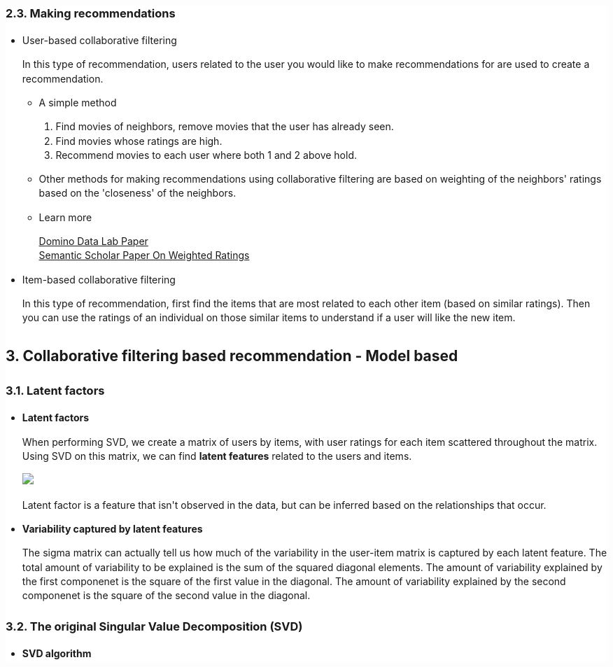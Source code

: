 ### 2.3. Making recommendations

- User-based collaborative filtering

    In this type of recommendation, users related to the user you would like to make recommendations for are used to create a recommendation.

    - A simple method

        1. Find movies of neighbors, remove movies that the user has already seen.
        2. Find movies whose ratings are high.
        3. Recommend movies to each user where both 1 and 2 above hold.

    - Other methods for making recommendations using collaborative filtering are based on weighting of the neighbors' ratings based on the 'closeness' of the neighbors.

    - Learn more

        [Domino Data Lab Paper](https://blog.dominodatalab.com/recommender-systems-collaborative-filtering/) <br>
        [Semantic Scholar Paper On Weighted Ratings](https://pdfs.semanticscholar.org/3e9e/bcd9503ef7375c7bb334511804d1e45127e9.pdf)

- Item-based collaborative filtering

    In this type of recommendation, first find the items that are most related to each other item (based on similar ratings). Then you can use the ratings of an individual on those similar items to understand if a user will like the new item.

## 3. Collaborative filtering based recommendation - Model based

### 3.1. Latent factors

- **Latent factors**

    When performing SVD, we create a matrix of users by items, with user ratings for each item scattered throughout the matrix. Using SVD on this matrix, we can find **latent features** related to the users and items.

    <img src="Resources/recommender/svd_matrix_real.png" width=400>

    Latent factor is a feature that isn't observed in the data, but can be inferred based on the relationships that occur.

- **Variability captured by latent features**

    The sigma matrix can actually tell us how much of the variability in the user-item matrix is captured by each latent feature. The total amount of variability to be explained is the sum of the squared diagonal elements. The amount of variability explained by the first componenet is the square of the first value in the diagonal. The amount of variability explained by the second componenet is the square of the second value in the diagonal.

### 3.2. The original Singular Value Decomposition (SVD)

- **SVD algorithm**
